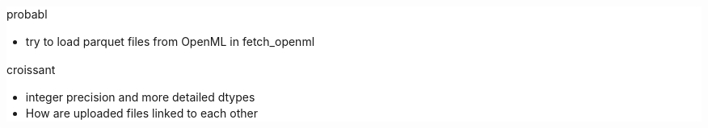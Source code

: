 probabl

- try to load parquet files from OpenML in fetch_openml

croissant

- integer precision and more detailed dtypes
- How are uploaded files linked to each other
